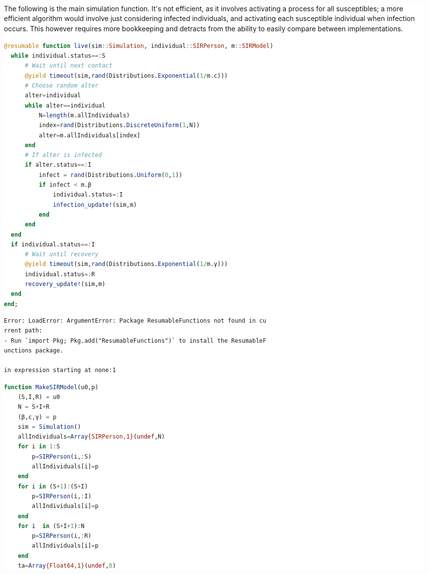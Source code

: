 
The following is the main simulation function. It's not efficient, as it involves activating a process for all susceptibles; a more efficient algorithm would involve just considering infected individuals, and activating each susceptible individual when infection occurs. This however requires more bookkeeping and detracts from the ability to easily compare between implementations.

````julia
@resumable function live(sim::Simulation, individual::SIRPerson, m::SIRModel)
  while individual.status==:S
      # Wait until next contact
      @yield timeout(sim,rand(Distributions.Exponential(1/m.c)))
      # Choose random alter
      alter=individual
      while alter==individual
          N=length(m.allIndividuals)
          index=rand(Distributions.DiscreteUniform(1,N))
          alter=m.allIndividuals[index]
      end
      # If alter is infected
      if alter.status==:I
          infect = rand(Distributions.Uniform(0,1))
          if infect < m.β
              individual.status=:I
              infection_update!(sim,m)
          end
      end
  end
  if individual.status==:I
      # Wait until recovery
      @yield timeout(sim,rand(Distributions.Exponential(1/m.γ)))
      individual.status=:R
      recovery_update!(sim,m)
  end
end;
````


````
Error: LoadError: ArgumentError: Package ResumableFunctions not found in cu
rrent path:
- Run `import Pkg; Pkg.add("ResumableFunctions")` to install the ResumableF
unctions package.

in expression starting at none:1
````



````julia
function MakeSIRModel(u0,p)
    (S,I,R) = u0
    N = S+I+R
    (β,c,γ) = p
    sim = Simulation()
    allIndividuals=Array{SIRPerson,1}(undef,N)
    for i in 1:S
        p=SIRPerson(i,:S)
        allIndividuals[i]=p
    end
    for i in (S+1):(S+I)
        p=SIRPerson(i,:I)
        allIndividuals[i]=p
    end
    for i  in (S+I+1):N
        p=SIRPerson(i,:R)
        allIndividuals[i]=p
    end
    ta=Array{Float64,1}(undef,0)
````